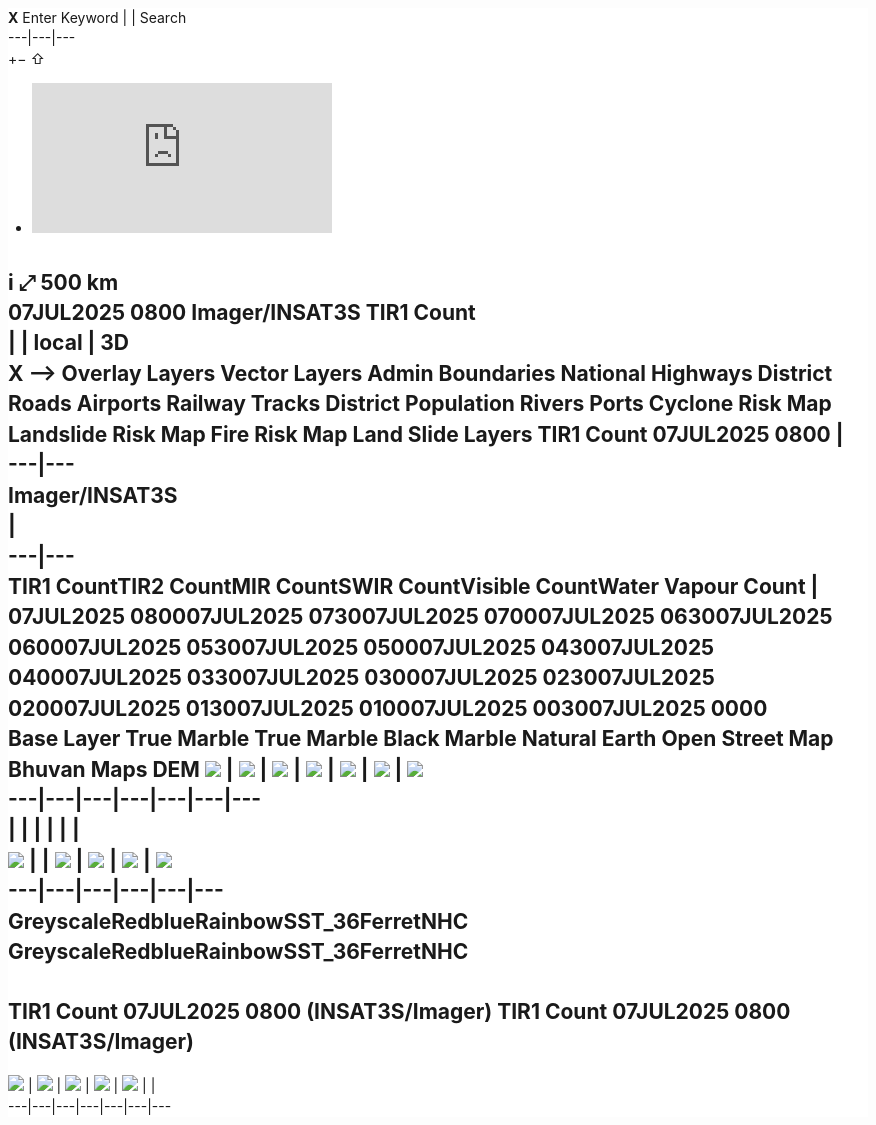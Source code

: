 **X**
Enter Keyword |  |  Search  
---|---|---  
[](https://mosdac.gov.in/live/index_one.php?url_name=india)
[](https://mosdac.gov.in/live/index_one.php?url_name=india)
+−
⇧
  * [![](https://mosdac.gov.in/live/index_one.php?url_name=india)](https://openlayers.org/)

i
⤢
500 km  
**07JUL2025 0800 Imager/INSAT3S TIR1 Count**  
|  |  local |  3D  
**X**
-->
Overlay Layers 
Vector Layers
Admin Boundaries
National Highways
District Roads
Airports
Railway Tracks
District Population
Rivers
Ports
Cyclone Risk Map
Landslide Risk Map
Fire Risk Map
Land Slide
Layers
TIR1 Count
**07JUL2025 0800** |   
---|---  
Imager/INSAT3S  
|   
---|---  
TIR1 CountTIR2 CountMIR CountSWIR CountVisible CountWater Vapour Count |  07JUL2025 080007JUL2025 073007JUL2025 070007JUL2025 063007JUL2025 060007JUL2025 053007JUL2025 050007JUL2025 043007JUL2025 040007JUL2025 033007JUL2025 030007JUL2025 023007JUL2025 020007JUL2025 013007JUL2025 010007JUL2025 003007JUL2025 0000  
Base Layer
True Marble
True Marble
Black Marble
Natural Earth
Open Street Map
Bhuvan Maps
DEM
![](https://mosdac.gov.in/live/img/wind.png) |  ![](https://mosdac.gov.in/live/img/fire-smoke-icon_new.png) |  ![](https://mosdac.gov.in/live/img/cloud-burst-icon.png) |  ![](https://mosdac.gov.in/live/img/rip-icon.png) |  ![](https://mosdac.gov.in/live/img/heat_cold_icon.png) |  ![](https://mosdac.gov.in/live/img/snow-icon.png) |  ![](https://mosdac.gov.in/live/img/cyclone-icon.png)  
---|---|---|---|---|---|---  
|  |  |  |  |  |   
![](https://mosdac.gov.in/live/img/location-icon.png) |  |  ![](https://mosdac.gov.in/live/img/rss-icon.png) |  ![](https://mosdac.gov.in/live/img/area-icon-small.png) |  ![](https://mosdac.gov.in/live/img/distance-icon-small.png) |  ![](https://mosdac.gov.in/live/img/graticule-icon-small.png)  
---|---|---|---|---|---  
GreyscaleRedblueRainbowSST_36FerretNHC GreyscaleRedblueRainbowSST_36FerretNHC  
---  
TIR1 Count 07JUL2025 0800 (INSAT3S/Imager) TIR1 Count 07JUL2025 0800 (INSAT3S/Imager)  
---  
![](https://mosdac.gov.in/live/img/point_icon.png) |  ![](https://mosdac.gov.in/live/img/contour_icon.png) |  ![](https://mosdac.gov.in/live/img/region_icon.png) |  ![](https://mosdac.gov.in/live/img/time_series_c.png) |  ![](https://mosdac.gov.in/live/img/t-phi.png) |  |   
---|---|---|---|---|---|---  